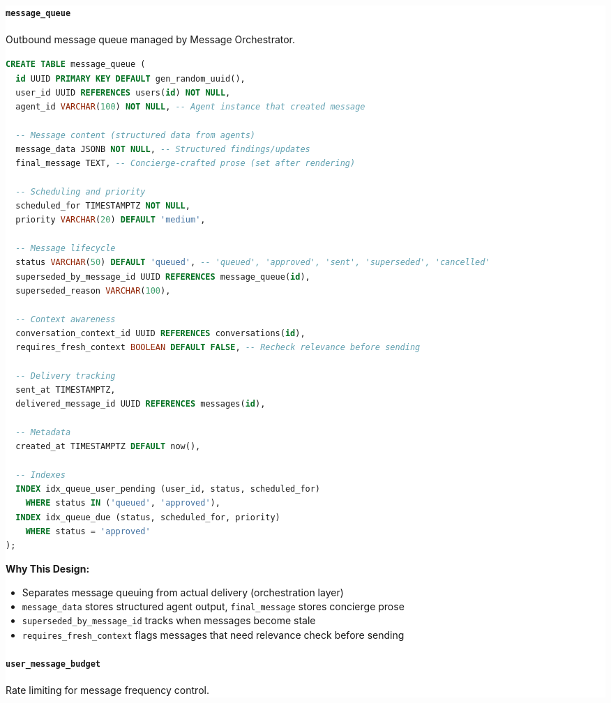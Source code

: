 
#### `message_queue`

Outbound message queue managed by Message Orchestrator.

```sql
CREATE TABLE message_queue (
  id UUID PRIMARY KEY DEFAULT gen_random_uuid(),
  user_id UUID REFERENCES users(id) NOT NULL,
  agent_id VARCHAR(100) NOT NULL, -- Agent instance that created message
  
  -- Message content (structured data from agents)
  message_data JSONB NOT NULL, -- Structured findings/updates
  final_message TEXT, -- Concierge-crafted prose (set after rendering)
  
  -- Scheduling and priority
  scheduled_for TIMESTAMPTZ NOT NULL,
  priority VARCHAR(20) DEFAULT 'medium',
  
  -- Message lifecycle
  status VARCHAR(50) DEFAULT 'queued', -- 'queued', 'approved', 'sent', 'superseded', 'cancelled'
  superseded_by_message_id UUID REFERENCES message_queue(id),
  superseded_reason VARCHAR(100),
  
  -- Context awareness
  conversation_context_id UUID REFERENCES conversations(id),
  requires_fresh_context BOOLEAN DEFAULT FALSE, -- Recheck relevance before sending
  
  -- Delivery tracking
  sent_at TIMESTAMPTZ,
  delivered_message_id UUID REFERENCES messages(id),
  
  -- Metadata
  created_at TIMESTAMPTZ DEFAULT now(),
  
  -- Indexes
  INDEX idx_queue_user_pending (user_id, status, scheduled_for)
    WHERE status IN ('queued', 'approved'),
  INDEX idx_queue_due (status, scheduled_for, priority)
    WHERE status = 'approved'
);
```

**Why This Design:**

- Separates message queuing from actual delivery (orchestration layer)
- `message_data` stores structured agent output, `final_message` stores concierge prose
- `superseded_by_message_id` tracks when messages become stale
- `requires_fresh_context` flags messages that need relevance check before sending


#### `user_message_budget`

Rate limiting for message frequency control.
